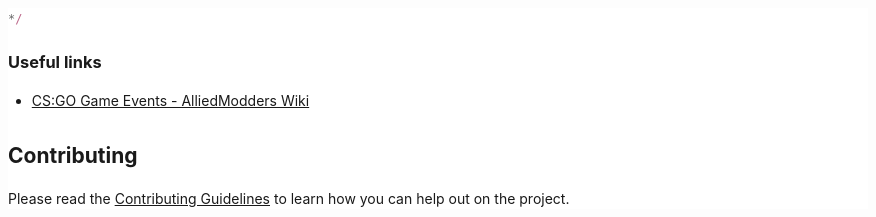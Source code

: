 ```js
*/
```

### Useful links

- [CS:GO Game Events - AlliedModders Wiki](https://wiki.alliedmods.net/Counter-Strike:_Global_Offensive_Events)

## Contributing

Please read the [Contributing Guidelines](./CONTRIBUTING.md) to learn how you can help out on the project.
